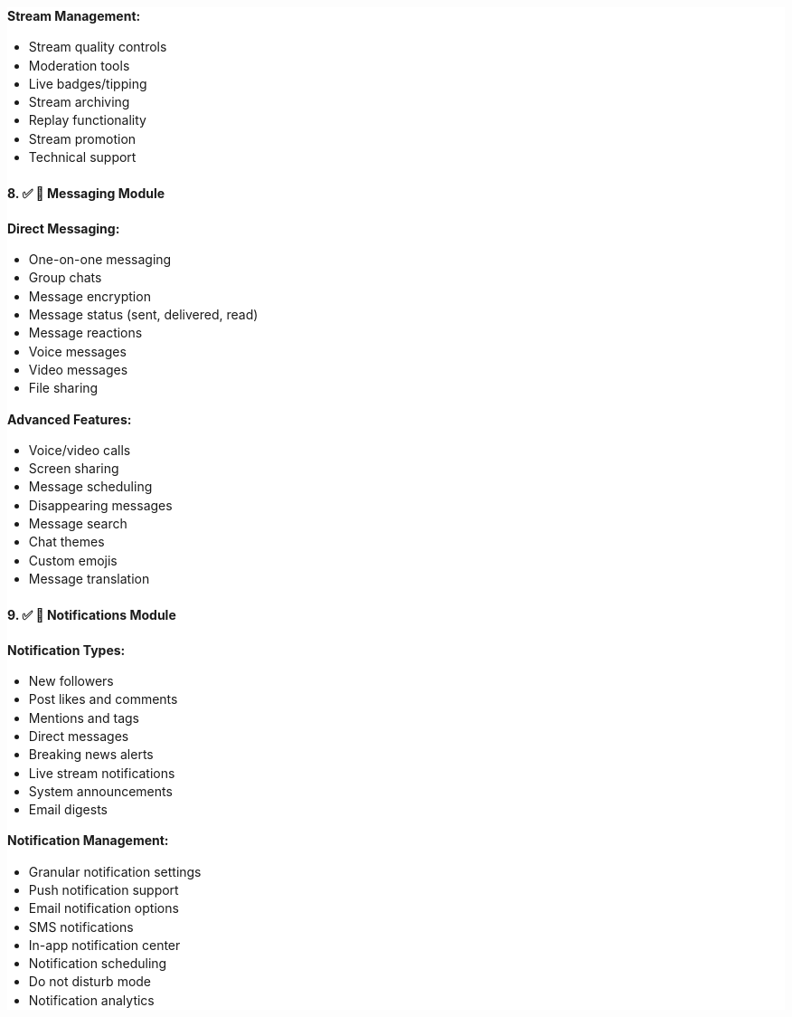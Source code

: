 **Stream Management:**

-   Stream quality controls
-   Moderation tools
-   Live badges/tipping
-   Stream archiving
-   Replay functionality
-   Stream promotion
-   Technical support

#### 8. ✅ 💬 Messaging Module

**Direct Messaging:**

-   One-on-one messaging
-   Group chats
-   Message encryption
-   Message status (sent, delivered, read)
-   Message reactions
-   Voice messages
-   Video messages
-   File sharing

**Advanced Features:**

-   Voice/video calls
-   Screen sharing
-   Message scheduling
-   Disappearing messages
-   Message search
-   Chat themes
-   Custom emojis
-   Message translation

#### 9. ✅ 🔔 Notifications Module

**Notification Types:**

-   New followers
-   Post likes and comments
-   Mentions and tags
-   Direct messages
-   Breaking news alerts
-   Live stream notifications
-   System announcements
-   Email digests

**Notification Management:**

-   Granular notification settings
-   Push notification support
-   Email notification options
-   SMS notifications
-   In-app notification center
-   Notification scheduling
-   Do not disturb mode
-   Notification analytics
